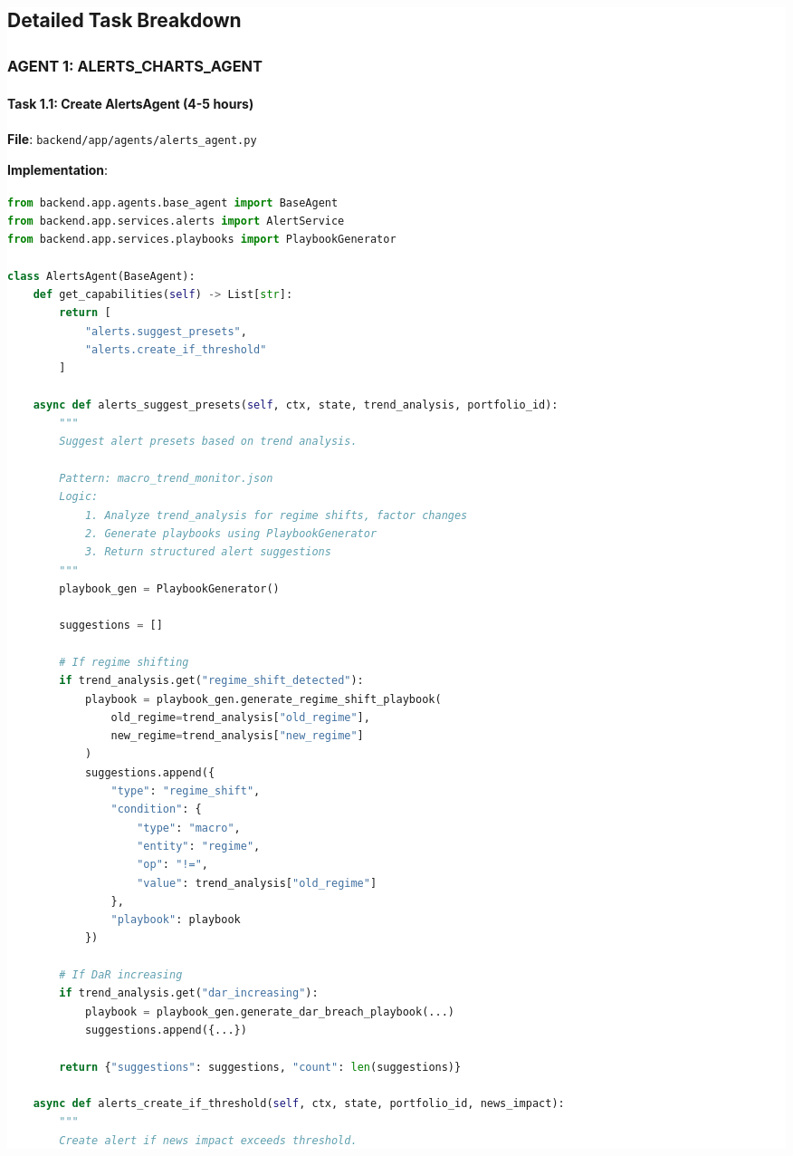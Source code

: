 
## Detailed Task Breakdown

### AGENT 1: ALERTS_CHARTS_AGENT

#### Task 1.1: Create AlertsAgent (4-5 hours)

**File**: `backend/app/agents/alerts_agent.py`

**Implementation**:
```python
from backend.app.agents.base_agent import BaseAgent
from backend.app.services.alerts import AlertService
from backend.app.services.playbooks import PlaybookGenerator

class AlertsAgent(BaseAgent):
    def get_capabilities(self) -> List[str]:
        return [
            "alerts.suggest_presets",
            "alerts.create_if_threshold"
        ]

    async def alerts_suggest_presets(self, ctx, state, trend_analysis, portfolio_id):
        """
        Suggest alert presets based on trend analysis.

        Pattern: macro_trend_monitor.json
        Logic:
            1. Analyze trend_analysis for regime shifts, factor changes
            2. Generate playbooks using PlaybookGenerator
            3. Return structured alert suggestions
        """
        playbook_gen = PlaybookGenerator()

        suggestions = []

        # If regime shifting
        if trend_analysis.get("regime_shift_detected"):
            playbook = playbook_gen.generate_regime_shift_playbook(
                old_regime=trend_analysis["old_regime"],
                new_regime=trend_analysis["new_regime"]
            )
            suggestions.append({
                "type": "regime_shift",
                "condition": {
                    "type": "macro",
                    "entity": "regime",
                    "op": "!=",
                    "value": trend_analysis["old_regime"]
                },
                "playbook": playbook
            })

        # If DaR increasing
        if trend_analysis.get("dar_increasing"):
            playbook = playbook_gen.generate_dar_breach_playbook(...)
            suggestions.append({...})

        return {"suggestions": suggestions, "count": len(suggestions)}

    async def alerts_create_if_threshold(self, ctx, state, portfolio_id, news_impact):
        """
        Create alert if news impact exceeds threshold.

```